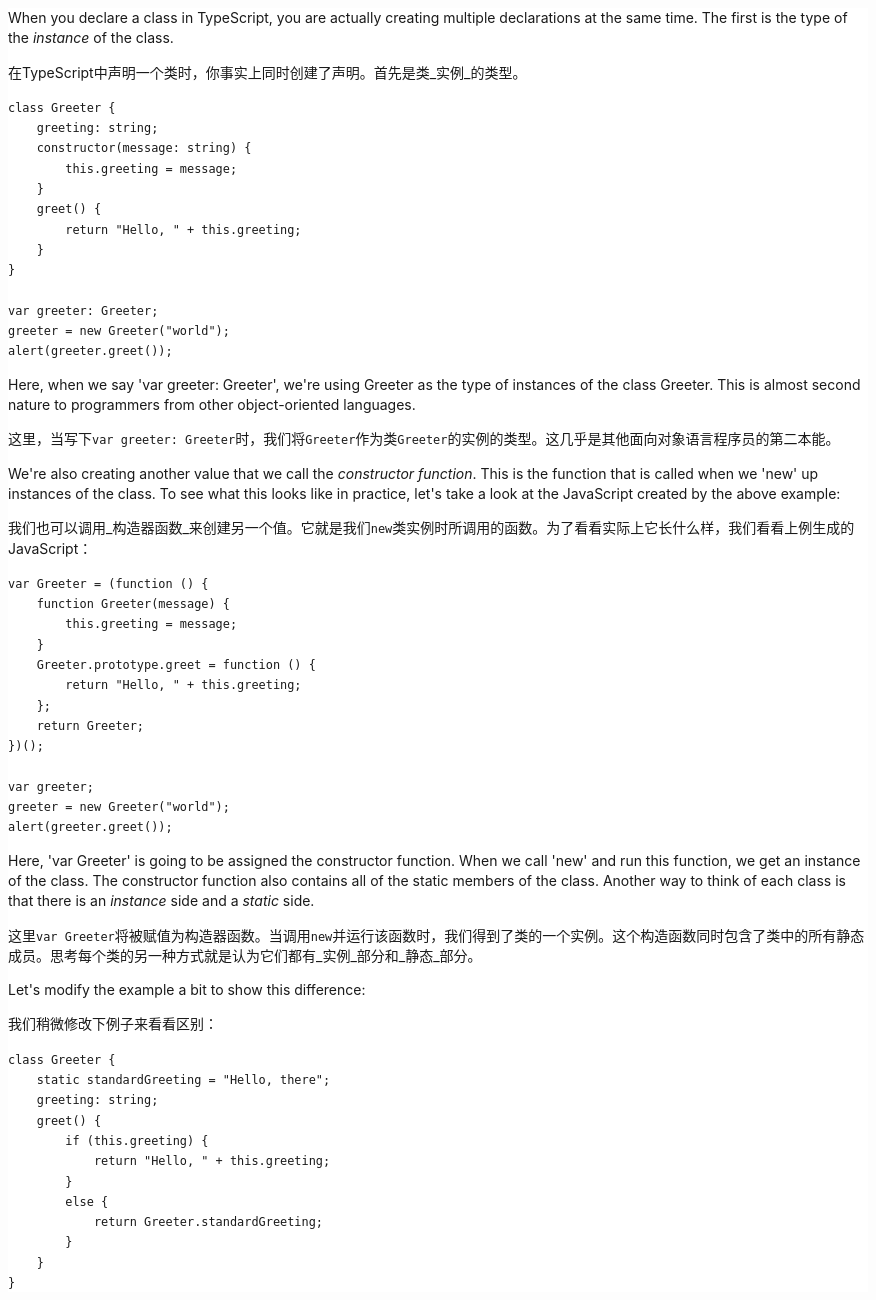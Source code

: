 When you declare a class in TypeScript, you are actually creating multiple declarations at the same time. The first is the type of the _instance_ of the class.

在TypeScript中声明一个类时，你事实上同时创建了声明。首先是类_实例_的类型。

    class Greeter {
        greeting: string;
        constructor(message: string) {
            this.greeting = message;
        }
        greet() {
            return "Hello, " + this.greeting;
        }
    }

    var greeter: Greeter;
    greeter = new Greeter("world");
    alert(greeter.greet());

Here, when we say 'var greeter: Greeter', we're using Greeter as the type of instances of the class Greeter. This is almost second nature to programmers from other object-oriented languages. 

这里，当写下`var greeter: Greeter`时，我们将`Greeter`作为类`Greeter`的实例的类型。这几乎是其他面向对象语言程序员的第二本能。

We're also creating another value that we call the _constructor function_. This is the function that is called when we 'new' up instances of the class. To see what this looks like in practice, let's take a look at the JavaScript created by the above example:

我们也可以调用_构造器函数_来创建另一个值。它就是我们`new`类实例时所调用的函数。为了看看实际上它长什么样，我们看看上例生成的JavaScript：

    var Greeter = (function () {
        function Greeter(message) {
            this.greeting = message;
        }
        Greeter.prototype.greet = function () {
            return "Hello, " + this.greeting;
        };
        return Greeter;
    })();

    var greeter;
    greeter = new Greeter("world");
    alert(greeter.greet());

Here, 'var Greeter' is going to be assigned the constructor function. When we call 'new' and run this function, we get an instance of the class. The constructor function also contains all of the static members of the class. Another way to think of each class is that there is an _instance_ side and a _static_ side.

这里`var Greeter`将被赋值为构造器函数。当调用`new`并运行该函数时，我们得到了类的一个实例。这个构造函数同时包含了类中的所有静态成员。思考每个类的另一种方式就是认为它们都有_实例_部分和_静态_部分。

Let's modify the example a bit to show this difference:

我们稍微修改下例子来看看区别：

    class Greeter {
        static standardGreeting = "Hello, there";
        greeting: string;
        greet() {
            if (this.greeting) {
                return "Hello, " + this.greeting;
            }
            else {
                return Greeter.standardGreeting;
            }
        }
    }
